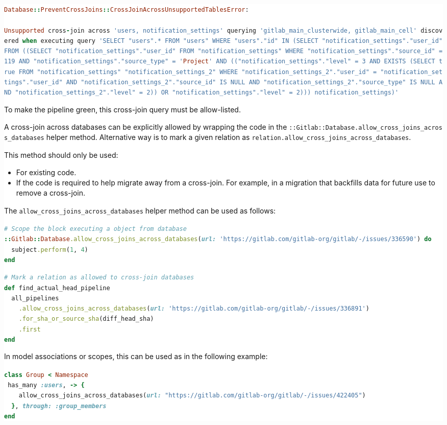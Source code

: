 ```ruby
Database::PreventCrossJoins::CrossJoinAcrossUnsupportedTablesError:

Unsupported cross-join across 'users, notification_settings' querying 'gitlab_main_clusterwide, gitlab_main_cell' discovered when executing query 'SELECT "users".* FROM "users" WHERE "users"."id" IN (SELECT "notification_settings"."user_id" FROM ((SELECT "notification_settings"."user_id" FROM "notification_settings" WHERE "notification_settings"."source_id" = 119 AND "notification_settings"."source_type" = 'Project' AND (("notification_settings"."level" = 3 AND EXISTS (SELECT true FROM "notification_settings" "notification_settings_2" WHERE "notification_settings_2"."user_id" = "notification_settings"."user_id" AND "notification_settings_2"."source_id" IS NULL AND "notification_settings_2"."source_type" IS NULL AND "notification_settings_2"."level" = 2)) OR "notification_settings"."level" = 2))) notification_settings)'
```

To make the pipeline green, this cross-join query must be allow-listed.

A cross-join across databases can be explicitly allowed by wrapping the code in the
`::Gitlab::Database.allow_cross_joins_across_databases` helper method. Alternative
way is to mark a given relation as `relation.allow_cross_joins_across_databases`.

This method should only be used:

- For existing code.
- If the code is required to help migrate away from a cross-join. For example,
  in a migration that backfills data for future use to remove a cross-join.

The `allow_cross_joins_across_databases` helper method can be used as follows:

```ruby
# Scope the block executing a object from database
::Gitlab::Database.allow_cross_joins_across_databases(url: 'https://gitlab.com/gitlab-org/gitlab/-/issues/336590') do
  subject.perform(1, 4)
end
```

```ruby
# Mark a relation as allowed to cross-join databases
def find_actual_head_pipeline
  all_pipelines
    .allow_cross_joins_across_databases(url: 'https://gitlab.com/gitlab-org/gitlab/-/issues/336891')
    .for_sha_or_source_sha(diff_head_sha)
    .first
end
```

In model associations or scopes, this can be used as in the following example:

```ruby
class Group < Namespace
 has_many :users, -> {
    allow_cross_joins_across_databases(url: "https://gitlab.com/gitlab-org/gitlab/-/issues/422405")
  }, through: :group_members
end
```
